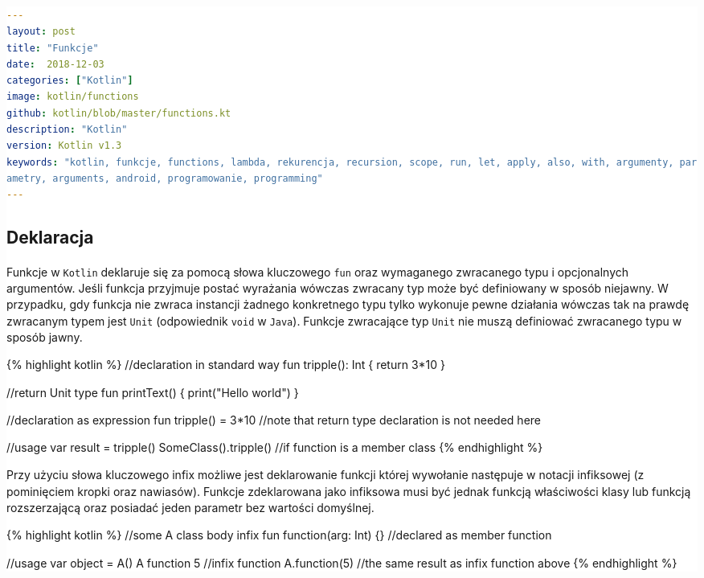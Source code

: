 ```yaml
---
layout: post
title: "Funkcje"
date:  2018-12-03
categories: ["Kotlin"]
image: kotlin/functions
github: kotlin/blob/master/functions.kt
description: "Kotlin"
version: Kotlin v1.3
keywords: "kotlin, funkcje, functions, lambda, rekurencja, recursion, scope, run, let, apply, also, with, argumenty, parametry, arguments, android, programowanie, programming"
---
```


## Deklaracja
Funkcje w `Kotlin` deklaruje się za pomocą słowa kluczowego `fun` oraz wymaganego zwracanego typu i opcjonalnych argumentów. Jeśli funkcja przyjmuje postać wyrażania wówczas zwracany typ może być definiowany w sposób niejawny. W przypadku, gdy funkcja nie zwraca instancji żadnego konkretnego typu tylko wykonuje pewne działania wówczas tak na prawdę zwracanym typem jest `Unit` (odpowiednik `void` w `Java`). Funkcje zwracające typ `Unit` nie muszą definiować zwracanego typu w sposób jawny.

{% highlight kotlin %}
//declaration in standard way
fun tripple(): Int {
    return 3*10
}

//return Unit type
fun printText() {
    print("Hello world")
}

//declaration as expression
fun tripple() = 3*10 //note that return type declaration is not needed here

//usage
var result = tripple()
SomeClass().tripple() //if function is a member class
{% endhighlight %}

Przy użyciu słowa kluczowego infix możliwe jest deklarowanie funkcji której wywołanie następuje w notacji infiksowej (z pominięciem kropki oraz nawiasów). Funkcje zdeklarowana jako infiksowa musi być jednak funkcją właściwości klasy lub funkcją rozszerzającą oraz posiadać jeden parametr bez wartości domyślnej.

{% highlight kotlin %}
//some A class body
infix fun function(arg: Int) {} //declared as member function

//usage
var object = A()
A function 5 //infix function
A.function(5) //the same result as infix function above
{% endhighlight %}
